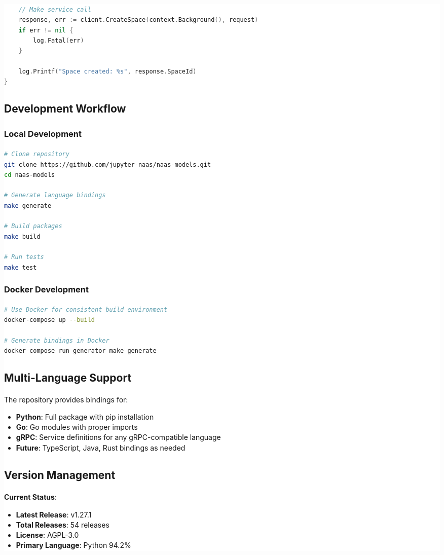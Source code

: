 ```go
    // Make service call
    response, err := client.CreateSpace(context.Background(), request)
    if err != nil {
        log.Fatal(err)
    }
    
    log.Printf("Space created: %s", response.SpaceId)
}
```

## Development Workflow

### Local Development

```bash
# Clone repository
git clone https://github.com/jupyter-naas/naas-models.git
cd naas-models

# Generate language bindings
make generate

# Build packages
make build

# Run tests
make test
```

### Docker Development

```bash
# Use Docker for consistent build environment
docker-compose up --build

# Generate bindings in Docker
docker-compose run generator make generate
```

## Multi-Language Support

The repository provides bindings for:

- **Python**: Full package with pip installation
- **Go**: Go modules with proper imports
- **gRPC**: Service definitions for any gRPC-compatible language
- **Future**: TypeScript, Java, Rust bindings as needed

## Version Management

**Current Status**:
- **Latest Release**: v1.27.1
- **Total Releases**: 54 releases
- **License**: AGPL-3.0
- **Primary Language**: Python 94.2%
